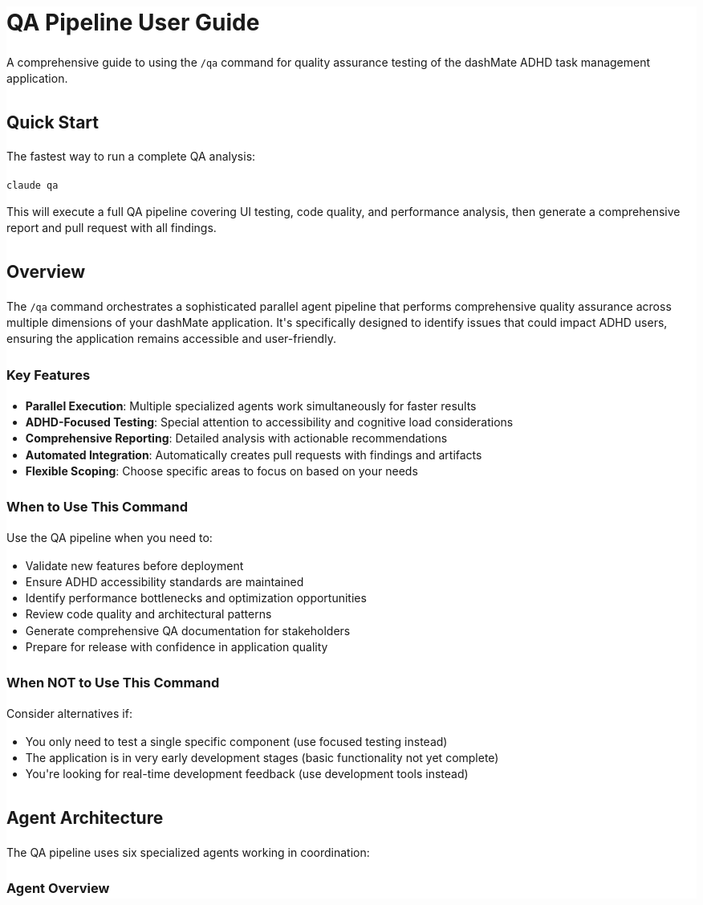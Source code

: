 # QA Pipeline User Guide

A comprehensive guide to using the `/qa` command for quality assurance testing of the dashMate ADHD task management application.

## Quick Start

The fastest way to run a complete QA analysis:

```bash
claude qa
```

This will execute a full QA pipeline covering UI testing, code quality, and performance analysis, then generate a comprehensive report and pull request with all findings.

## Overview

The `/qa` command orchestrates a sophisticated parallel agent pipeline that performs comprehensive quality assurance across multiple dimensions of your dashMate application. It's specifically designed to identify issues that could impact ADHD users, ensuring the application remains accessible and user-friendly.

### Key Features
- **Parallel Execution**: Multiple specialized agents work simultaneously for faster results
- **ADHD-Focused Testing**: Special attention to accessibility and cognitive load considerations
- **Comprehensive Reporting**: Detailed analysis with actionable recommendations
- **Automated Integration**: Automatically creates pull requests with findings and artifacts
- **Flexible Scoping**: Choose specific areas to focus on based on your needs

### When to Use This Command
Use the QA pipeline when you need to:
- Validate new features before deployment
- Ensure ADHD accessibility standards are maintained
- Identify performance bottlenecks and optimization opportunities
- Review code quality and architectural patterns
- Generate comprehensive QA documentation for stakeholders
- Prepare for release with confidence in application quality

### When NOT to Use This Command
Consider alternatives if:
- You only need to test a single specific component (use focused testing instead)
- The application is in very early development stages (basic functionality not yet complete)
- You're looking for real-time development feedback (use development tools instead)

## Agent Architecture

The QA pipeline uses six specialized agents working in coordination:

### Agent Overview
